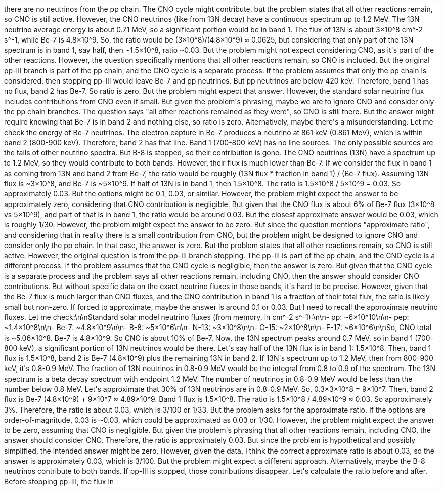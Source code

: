there are no neutrinos from the pp chain. The CNO cycle might contribute, but the problem states that all other reactions remain, so CNO is still active. However, the CNO neutrinos (like from 13N decay) have a continuous spectrum up to 1.2 MeV. The 13N neutrino average energy is about 0.71 MeV, so a significant portion would be in band 1. The flux of 13N is about 3×10^8 cm^-2 s^-1, while Be-7 is 4.8×10^9. So, the ratio would be (3×10^8)/(4.8×10^9) ≈ 0.0625, but considering that only part of the 13N spectrum is in band 1, say half, then ~1.5×10^8, ratio ~0.03. But the problem might not expect considering CNO, as it\'s part of the other reactions. However, the question specifically mentions that all other reactions remain, so CNO is included. But the original pp-III branch is part of the pp chain, and the CNO cycle is a separate process. If the problem assumes that only the pp chain is considered, then stopping pp-III would leave Be-7 and pp neutrinos. But pp neutrinos are below 420 keV. Therefore, band 1 has no flux, band 2 has Be-7. So ratio is zero. But the problem might expect that answer. However, the standard solar neutrino flux includes contributions from CNO even if small. But given the problem\'s phrasing, maybe we are to ignore CNO and consider only the pp chain branches. The question says "all other reactions remained as they were", so CNO is still there. But the answer might require knowing that Be-7 is in band 2 and nothing else, so ratio is zero. Alternatively, maybe there\'s a misunderstanding. Let me check the energy of Be-7 neutrinos. The electron capture in Be-7 produces a neutrino at 861 keV (0.861 MeV), which is within band 2 (800-900 keV). Therefore, band 2 has that line. Band 1 (700-800 keV) has no line sources. The only possible sources are the tails of other neutrino spectra. But B-8 is stopped, so their contribution is gone. The CNO neutrinos (13N) have a spectrum up to 1.2 MeV, so they would contribute to both bands. However, their flux is much lower than Be-7. If we consider the flux in band 1 as coming from 13N and band 2 from Be-7, the ratio would be roughly (13N flux * fraction in band 1) / (Be-7 flux). Assuming 13N flux is ~3×10^8, and Be-7 is ~5×10^9. If half of 13N is in band 1, then 1.5×10^8. The ratio is 1.5×10^8 / 5×10^9 = 0.03. So approximately 0.03. But the options might be 0.1, 0.03, or similar. However, the problem might expect the answer to be approximately zero, considering that CNO contribution is negligible. But given that the CNO flux is about 6% of Be-7 flux (3×10^8 vs 5×10^9), and part of that is in band 1, the ratio would be around 0.03. But the closest approximate answer would be 0.03, which is roughly 1/30. However, the problem might expect the answer to be zero. But since the question mentions "approximate ratio", and considering that in reality there is a small contribution from CNO, but the problem might be designed to ignore CNO and consider only the pp chain. In that case, the answer is zero. But the problem states that all other reactions remain, so CNO is still active. However, the original question is from the pp-III branch stopping. The pp-III is part of the pp chain, and the CNO cycle is a different process. If the problem assumes that the CNO cycle is negligible, then the answer is zero. But given that the CNO cycle is a separate process and the problem says all other reactions remain, including CNO, then the answer should consider CNO contributions. But without specific data on the exact neutrino fluxes in those bands, it\'s hard to be precise. However, given that the Be-7 flux is much larger than CNO fluxes, and the CNO contribution in band 1 is a fraction of their total flux, the ratio is likely small but non-zero. If forced to approximate, maybe the answer is around 0.1 or 0.03. But I need to recall the approximate neutrino fluxes. Let me check:\n\nStandard solar model neutrino fluxes (from memory, in cm^-2 s^-1):\n\n- pp: ~6×10^10\n\n- pep: ~1.4×10^8\n\n- Be-7: ~4.8×10^9\n\n- B-8: ~5×10^6\n\n- N-13: ~3×10^8\n\n- O-15: ~2×10^8\n\n- F-17: ~6×10^6\n\nSo, CNO total is ~5.06×10^8. Be-7 is 4.8×10^9. So CNO is about 10% of Be-7. Now, the 13N spectrum peaks around 0.7 MeV, so in band 1 (700-800 keV), a significant portion of 13N neutrinos would be there. Let\'s say half of the 13N flux is in band 1: 1.5×10^8. Then, band 1 flux is 1.5×10^8, band 2 is Be-7 (4.8×10^9) plus the remaining 13N in band 2. If 13N\'s spectrum up to 1.2 MeV, then from 800-900 keV, it\'s 0.8-0.9 MeV. The fraction of 13N neutrinos in 0.8-0.9 MeV would be the integral from 0.8 to 0.9 of the spectrum. The 13N spectrum is a beta decay spectrum with endpoint 1.2 MeV. The number of neutrinos in 0.8-0.9 MeV would be less than the number below 0.8 MeV. Let\'s approximate that 30% of 13N neutrinos are in 0.8-0.9 MeV. So, 0.3×3×10^8 = 9×10^7. Then, band 2 flux is Be-7 (4.8×10^9) + 9×10^7 ≈ 4.89×10^9. Band 1 flux is 1.5×10^8. The ratio is 1.5×10^8 / 4.89×10^9 ≈ 0.03. So approximately 3%. Therefore, the ratio is about 0.03, which is 3/100 or 1/33. But the problem asks for the approximate ratio. If the options are order-of-magnitude, 0.03 is ~0.03, which could be approximated as 0.03 or 1/30. However, the problem might expect the answer to be zero, assuming that CNO is negligible. But given the problem\'s phrasing that all other reactions remain, including CNO, the answer should consider CNO. Therefore, the ratio is approximately 0.03. But since the problem is hypothetical and possibly simplified, the intended answer might be zero. However, given the data, I think the correct approximate ratio is about 0.03, so the answer is approximately 0.03, which is 3/100. But the problem might expect a different approach. Alternatively, maybe the B-8 neutrinos contribute to both bands. If pp-III is stopped, those contributions disappear. Let\'s calculate the ratio before and after. Before stopping pp-III, the flux in